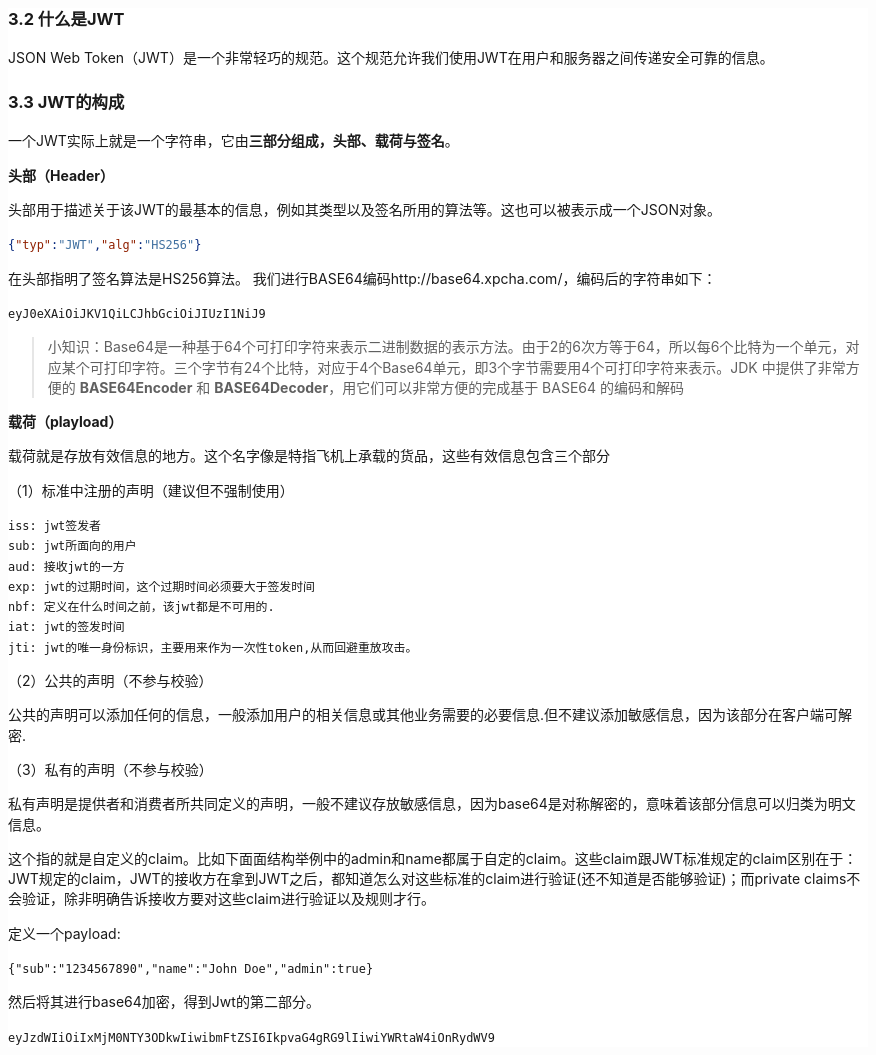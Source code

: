 ### 3.2 什么是JWT

JSON Web Token（JWT）是一个非常轻巧的规范。这个规范允许我们使用JWT在用户和服务器之间传递安全可靠的信息。

### 3.3 JWT的构成

一个JWT实际上就是一个字符串，它由**三部分组成，头部、载荷与签名**。

**头部（Header）**

头部用于描述关于该JWT的最基本的信息，例如其类型以及签名所用的算法等。这也可以被表示成一个JSON对象。

```json
{"typ":"JWT","alg":"HS256"}
```

在头部指明了签名算法是HS256算法。 我们进行BASE64编码http://base64.xpcha.com/，编码后的字符串如下：

```
eyJ0eXAiOiJKV1QiLCJhbGciOiJIUzI1NiJ9
```

> 小知识：Base64是一种基于64个可打印字符来表示二进制数据的表示方法。由于2的6次方等于64，所以每6个比特为一个单元，对应某个可打印字符。三个字节有24个比特，对应于4个Base64单元，即3个字节需要用4个可打印字符来表示。JDK 中提供了非常方便的 **BASE64Encoder** 和 **BASE64Decoder**，用它们可以非常方便的完成基于 BASE64 的编码和解码

**载荷（playload）**

载荷就是存放有效信息的地方。这个名字像是特指飞机上承载的货品，这些有效信息包含三个部分

（1）标准中注册的声明（建议但不强制使用）

```
iss: jwt签发者
sub: jwt所面向的用户
aud: 接收jwt的一方
exp: jwt的过期时间，这个过期时间必须要大于签发时间
nbf: 定义在什么时间之前，该jwt都是不可用的.
iat: jwt的签发时间
jti: jwt的唯一身份标识，主要用来作为一次性token,从而回避重放攻击。
```

（2）公共的声明（不参与校验）

公共的声明可以添加任何的信息，一般添加用户的相关信息或其他业务需要的必要信息.但不建议添加敏感信息，因为该部分在客户端可解密.   

（3）私有的声明（不参与校验）

私有声明是提供者和消费者所共同定义的声明，一般不建议存放敏感信息，因为base64是对称解密的，意味着该部分信息可以归类为明文信息。

这个指的就是自定义的claim。比如下面面结构举例中的admin和name都属于自定的claim。这些claim跟JWT标准规定的claim区别在于：JWT规定的claim，JWT的接收方在拿到JWT之后，都知道怎么对这些标准的claim进行验证(还不知道是否能够验证)；而private claims不会验证，除非明确告诉接收方要对这些claim进行验证以及规则才行。

定义一个payload:

```
{"sub":"1234567890","name":"John Doe","admin":true}
```

然后将其进行base64加密，得到Jwt的第二部分。

```
eyJzdWIiOiIxMjM0NTY3ODkwIiwibmFtZSI6IkpvaG4gRG9lIiwiYWRtaW4iOnRydWV9
```
